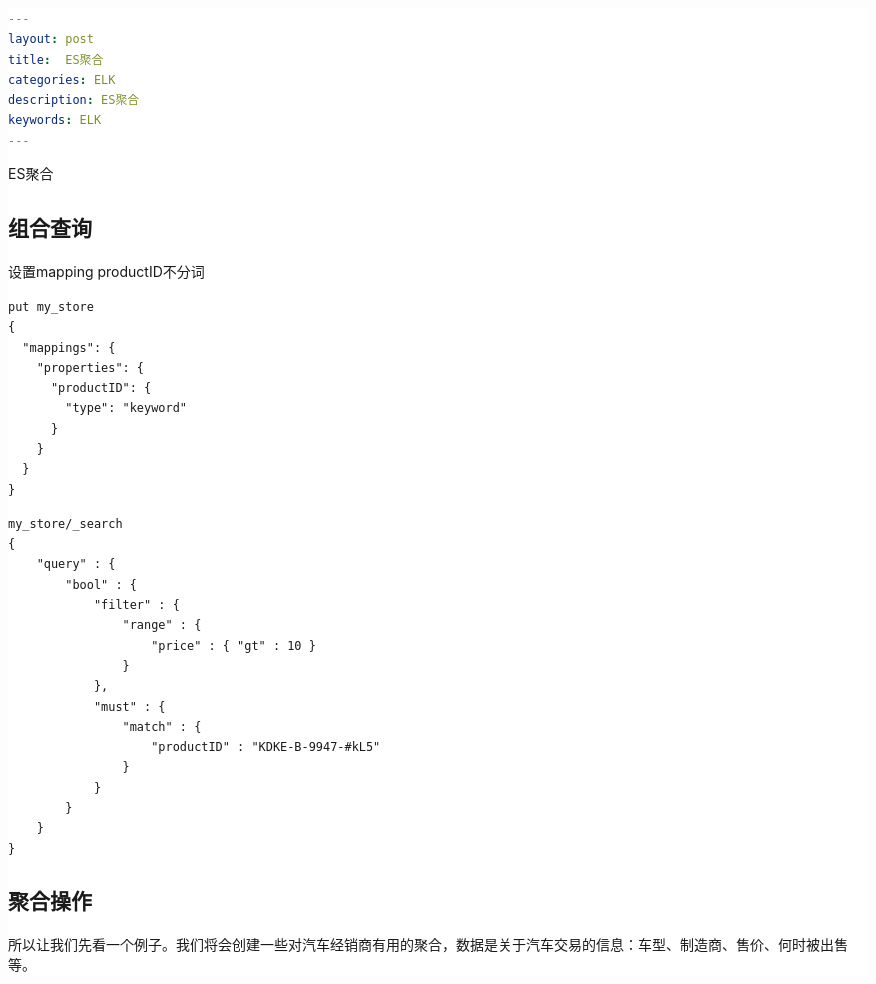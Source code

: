 ```yaml
---
layout: post
title:  ES聚合
categories: ELK
description: ES聚合
keywords: ELK
---
```

ES聚合

## 组合查询

设置mapping productID不分词

```
put my_store
{
  "mappings": {
    "properties": {
      "productID": {
        "type": "keyword"
      }
    }
  }
}
```



```
my_store/_search
{
    "query" : {
        "bool" : {
            "filter" : {
                "range" : {
                    "price" : { "gt" : 10 }
                }
            },
            "must" : {
                "match" : {
                    "productID" : "KDKE-B-9947-#kL5"
                }
            }
        }
    }
}
```

## 聚合操作

所以让我们先看一个例子。我们将会创建一些对汽车经销商有用的聚合，数据是关于汽车交易的信息：车型、制造商、售价、何时被出售等。
